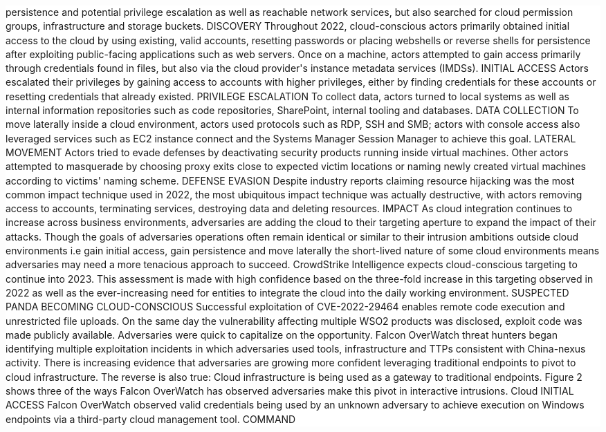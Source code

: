 persistence and potential privilege escalation as well as reachable network services, 
but also searched for cloud permission groups, infrastructure and storage buckets.
DISCOVERY
Throughout 2022, cloud\-conscious actors primarily obtained initial access to the cloud 
by using existing, valid accounts, resetting passwords or placing webshells or reverse 
shells for persistence after exploiting public\-facing applications such as web servers. 
Once on a machine, actors attempted to gain access primarily through credentials found 
in files, but also via the cloud provider's instance metadata services (IMDSs).
INITIAL 
ACCESS
Actors escalated their privileges by gaining access to accounts with higher privileges, 
either by finding credentials for these accounts or resetting credentials that already existed.
PRIVILEGE 
ESCALATION
To collect data, actors turned to local systems as well as internal information repositories 
such as code repositories, SharePoint, internal tooling and databases.
DATA 
COLLECTION
To move laterally inside a cloud environment, actors used protocols such as RDP, SSH and 
SMB; actors with console access also leveraged services such as EC2 instance connect 
and the Systems Manager Session Manager to achieve this goal.
LATERAL 
MOVEMENT
Actors tried to evade defenses by deactivating security products running inside virtual 
machines. Other actors attempted to masquerade by choosing proxy exits close to 
expected victim locations or naming newly created virtual machines according to 
victims' naming scheme.
DEFENSE 
EVASION
Despite industry reports claiming resource hijacking was the most common impact 
technique used in 2022, the most ubiquitous impact technique was actually destructive, 
with actors removing access to accounts, terminating services, destroying data and 
deleting resources.
IMPACT
As cloud integration continues to increase across business environments, adversaries are 
adding the cloud to their targeting aperture to expand the impact of their attacks. Though 
the goals of adversaries operations often remain identical or similar to their intrusion 
ambitions outside cloud environments i.e gain initial access, gain persistence and move 
laterally the short\-lived nature of some cloud environments means adversaries may need 
a more tenacious approach to succeed. CrowdStrike Intelligence expects cloud\-conscious 
targeting to continue into 2023\. This assessment is made with high confidence based on 
the three\-fold increase in this targeting observed in 2022 as well as the ever\-increasing 
need for entities to integrate the cloud into the daily working environment. 
SUSPECTED PANDA BECOMING
CLOUD\-CONSCIOUS
Successful exploitation of CVE\-2022\-29464 enables remote code execution and 
unrestricted file uploads. On the same day the vulnerability affecting multiple WSO2 
products was disclosed, exploit code was made publicly available. Adversaries were 
quick to capitalize on the opportunity. Falcon OverWatch threat hunters began identifying 
multiple exploitation incidents in which adversaries used tools, infrastructure and TTPs 
consistent with China\-nexus activity. There is increasing evidence that adversaries are 
growing more confident leveraging traditional endpoints to pivot to cloud infrastructure. 
The reverse is also true: Cloud infrastructure is being used as a gateway to traditional 
endpoints. Figure 2 shows three of the ways Falcon OverWatch has observed 
adversaries make this pivot in interactive intrusions.
Cloud
INITIAL ACCESS
Falcon OverWatch observed valid 
credentials being used by an 
unknown adversary to achieve 
execution on Windows endpoints 
via a third\-party cloud 
management tool.
COMMAND